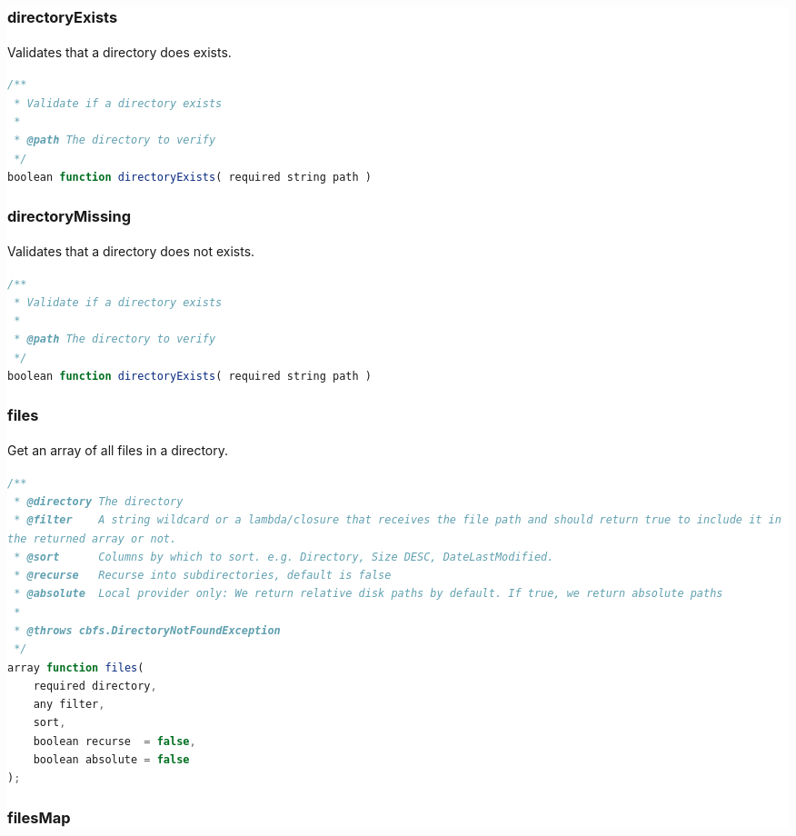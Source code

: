 
### directoryExists

Validates that a directory does exists.

```javascript
/**
 * Validate if a directory exists
 *
 * @path The directory to verify
 */
boolean function directoryExists( required string path )
```

### directoryMissing

Validates that a directory does not exists.

```javascript
/**
 * Validate if a directory exists
 *
 * @path The directory to verify
 */
boolean function directoryExists( required string path )
```

### files

Get an array of all files in a directory.

```javascript
/**
 * @directory The directory
 * @filter    A string wildcard or a lambda/closure that receives the file path and should return true to include it in the returned array or not.
 * @sort      Columns by which to sort. e.g. Directory, Size DESC, DateLastModified.
 * @recurse   Recurse into subdirectories, default is false
 * @absolute  Local provider only: We return relative disk paths by default. If true, we return absolute paths
 *
 * @throws cbfs.DirectoryNotFoundException
 */
array function files(
	required directory,
	any filter,
	sort,
	boolean recurse  = false,
	boolean absolute = false
);
```

### filesMap
